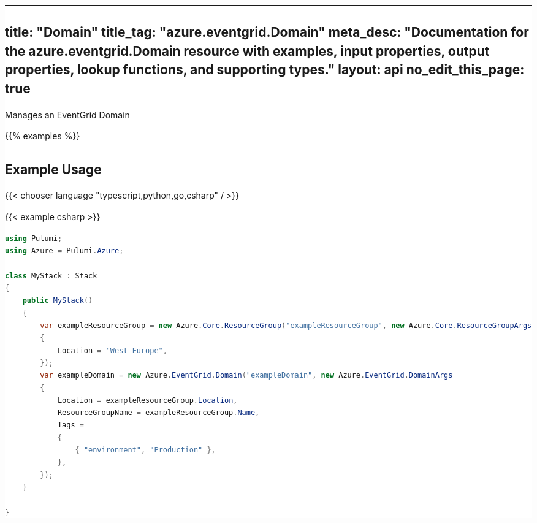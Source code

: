 
---
title: "Domain"
title_tag: "azure.eventgrid.Domain"
meta_desc: "Documentation for the azure.eventgrid.Domain resource with examples, input properties, output properties, lookup functions, and supporting types."
layout: api
no_edit_this_page: true
---






Manages an EventGrid Domain

{{% examples %}}

## Example Usage

{{< chooser language "typescript,python,go,csharp" / >}}





{{< example csharp >}}

```csharp
using Pulumi;
using Azure = Pulumi.Azure;

class MyStack : Stack
{
    public MyStack()
    {
        var exampleResourceGroup = new Azure.Core.ResourceGroup("exampleResourceGroup", new Azure.Core.ResourceGroupArgs
        {
            Location = "West Europe",
        });
        var exampleDomain = new Azure.EventGrid.Domain("exampleDomain", new Azure.EventGrid.DomainArgs
        {
            Location = exampleResourceGroup.Location,
            ResourceGroupName = exampleResourceGroup.Name,
            Tags = 
            {
                { "environment", "Production" },
            },
        });
    }

}
```

